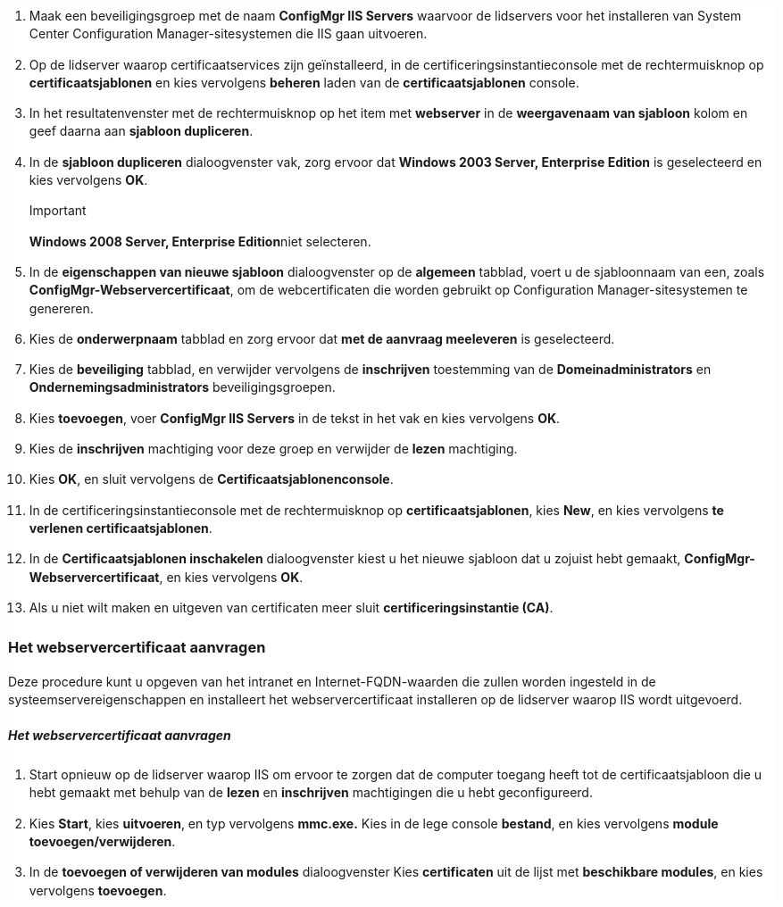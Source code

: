 1.  Maak een beveiligingsgroep met de naam **ConfigMgr IIS Servers** waarvoor de lidservers voor het installeren van System Center Configuration Manager-sitesystemen die IIS gaan uitvoeren.  

2.  Op de lidserver waarop certificaatservices zijn geïnstalleerd, in de certificeringsinstantieconsole met de rechtermuisknop op **certificaatsjablonen** en kies vervolgens **beheren** laden van de **certificaatsjablonen** console.  

3.  In het resultatenvenster met de rechtermuisknop op het item met **webserver** in de **weergavenaam van sjabloon** kolom en geef daarna aan **sjabloon dupliceren**.  

4.  In de **sjabloon dupliceren** dialoogvenster vak, zorg ervoor dat **Windows 2003 Server, Enterprise Edition** is geselecteerd en kies vervolgens **OK**.  

    > [!IMPORTANT]  
    >  **Windows 2008 Server, Enterprise Edition**niet selecteren.  

5.  In de **eigenschappen van nieuwe sjabloon** dialoogvenster op de **algemeen** tabblad, voert u de sjabloonnaam van een, zoals **ConfigMgr-Webservercertificaat**, om de webcertificaten die worden gebruikt op Configuration Manager-sitesystemen te genereren.  

6.  Kies de **onderwerpnaam** tabblad en zorg ervoor dat **met de aanvraag meeleveren** is geselecteerd.  

7.  Kies de **beveiliging** tabblad, en verwijder vervolgens de **inschrijven** toestemming van de **Domeinadministrators** en **Ondernemingsadministrators** beveiligingsgroepen.  

8.  Kies **toevoegen**, voer **ConfigMgr IIS Servers** in de tekst in het vak en kies vervolgens **OK**.  

9. Kies de **inschrijven** machtiging voor deze groep en verwijder de **lezen** machtiging.  

10. Kies **OK**, en sluit vervolgens de **Certificaatsjablonenconsole**.  

11. In de certificeringsinstantieconsole met de rechtermuisknop op **certificaatsjablonen**, kies **New**, en kies vervolgens **te verlenen certificaatsjablonen**.  

12. In de **Certificaatsjablonen inschakelen** dialoogvenster kiest u het nieuwe sjabloon dat u zojuist hebt gemaakt, **ConfigMgr-Webservercertificaat**, en kies vervolgens **OK**.  

13. Als u niet wilt maken en uitgeven van certificaten meer sluit **certificeringsinstantie (CA)**.  

###  <a name="BKMK_webserver32008"></a>Het webservercertificaat aanvragen  
 Deze procedure kunt u opgeven van het intranet en Internet-FQDN-waarden die zullen worden ingesteld in de systeemservereigenschappen en installeert het webservercertificaat installeren op de lidserver waarop IIS wordt uitgevoerd.  

##### <a name="to-request-the-web-server-certificate"></a>Het webservercertificaat aanvragen  

1.  Start opnieuw op de lidserver waarop IIS om ervoor te zorgen dat de computer toegang heeft tot de certificaatsjabloon die u hebt gemaakt met behulp van de **lezen** en **inschrijven** machtigingen die u hebt geconfigureerd.  

2.  Kies **Start**, kies **uitvoeren**, en typ vervolgens **mmc.exe.** Kies in de lege console **bestand**, en kies vervolgens **module toevoegen/verwijderen**.  

3.  In de **toevoegen of verwijderen van modules** dialoogvenster Kies **certificaten** uit de lijst met **beschikbare modules**, en kies vervolgens **toevoegen**.  
